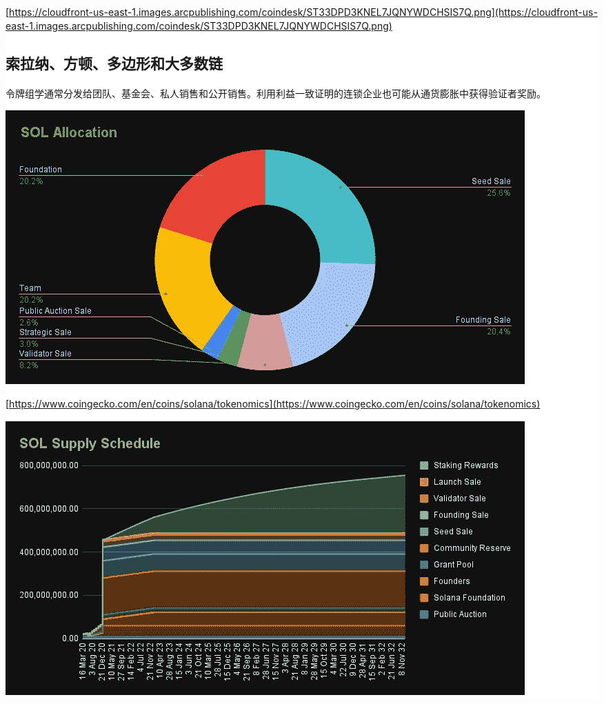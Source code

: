[https://cloudfront-us-east-1.images.arcpublishing.com/coindesk/ST33DPD3KNEL7JQNYWDCHSIS7Q.png](https://cloudfront-us-east-1.images.arcpublishing.com/coindesk/ST33DPD3KNEL7JQNYWDCHSIS7Q.png)

## 索拉纳、方顿、多边形和大多数链

令牌组学通常分发给团队、基金会、私人销售和公开销售。利用利益一致证明的连锁企业也可能从通货膨胀中获得验证者奖励。

![](img/6fc6033a8da25e03821a14efeba3e7c8.png)

[https://www.coingecko.com/en/coins/solana/tokenomics](https://www.coingecko.com/en/coins/solana/tokenomics)

![](img/51285c4a2d53b41fdc8213a213a62fa9.png)
